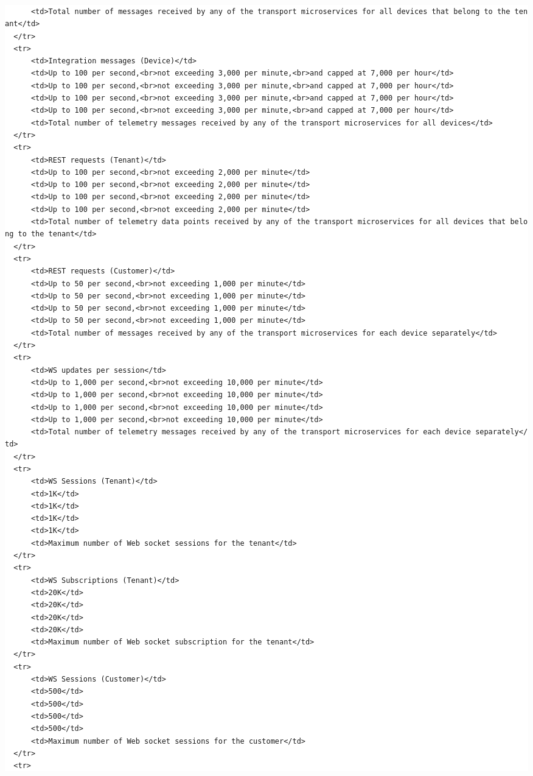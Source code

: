          <td>Total number of messages received by any of the transport microservices for all devices that belong to the tenant</td>
      </tr>
      <tr>
          <td>Integration messages (Device)</td>
          <td>Up to 100 per second,<br>not exceeding 3,000 per minute,<br>and capped at 7,000 per hour</td>
          <td>Up to 100 per second,<br>not exceeding 3,000 per minute,<br>and capped at 7,000 per hour</td>
          <td>Up to 100 per second,<br>not exceeding 3,000 per minute,<br>and capped at 7,000 per hour</td>
          <td>Up to 100 per second,<br>not exceeding 3,000 per minute,<br>and capped at 7,000 per hour</td>
          <td>Total number of telemetry messages received by any of the transport microservices for all devices</td>
      </tr>
      <tr>
          <td>REST requests (Tenant)</td>
          <td>Up to 100 per second,<br>not exceeding 2,000 per minute</td>
          <td>Up to 100 per second,<br>not exceeding 2,000 per minute</td>
          <td>Up to 100 per second,<br>not exceeding 2,000 per minute</td>
          <td>Up to 100 per second,<br>not exceeding 2,000 per minute</td>
          <td>Total number of telemetry data points received by any of the transport microservices for all devices that belong to the tenant</td>
      </tr>
      <tr>
          <td>REST requests (Customer)</td>
          <td>Up to 50 per second,<br>not exceeding 1,000 per minute</td>
          <td>Up to 50 per second,<br>not exceeding 1,000 per minute</td>
          <td>Up to 50 per second,<br>not exceeding 1,000 per minute</td>
          <td>Up to 50 per second,<br>not exceeding 1,000 per minute</td>
          <td>Total number of messages received by any of the transport microservices for each device separately</td>
      </tr>
      <tr>
          <td>WS updates per session</td>
          <td>Up to 1,000 per second,<br>not exceeding 10,000 per minute</td>
          <td>Up to 1,000 per second,<br>not exceeding 10,000 per minute</td>
          <td>Up to 1,000 per second,<br>not exceeding 10,000 per minute</td>
          <td>Up to 1,000 per second,<br>not exceeding 10,000 per minute</td>
          <td>Total number of telemetry messages received by any of the transport microservices for each device separately</td>
      </tr>
      <tr>
          <td>WS Sessions (Tenant)</td>
          <td>1K</td>
          <td>1K</td>
          <td>1K</td>
          <td>1K</td>
          <td>Maximum number of Web socket sessions for the tenant</td>
      </tr>
      <tr>
          <td>WS Subscriptions (Tenant)</td>
          <td>20K</td>
          <td>20K</td>
          <td>20K</td>
          <td>20K</td>
          <td>Maximum number of Web socket subscription for the tenant</td>
      </tr>
      <tr>
          <td>WS Sessions (Customer)</td>
          <td>500</td>
          <td>500</td>
          <td>500</td>
          <td>500</td>
          <td>Maximum number of Web socket sessions for the сustomer</td>
      </tr>
      <tr>